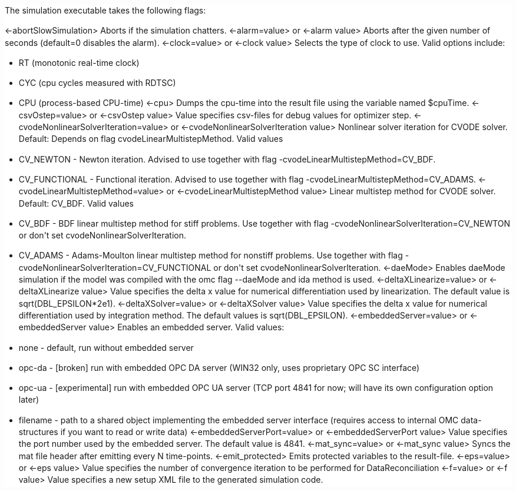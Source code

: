 The simulation executable takes the following flags:

<-abortSlowSimulation>
  Aborts if the simulation chatters.
<-alarm=value> or <-alarm value>
  Aborts after the given number of seconds (default=0 disables the alarm).
<-clock=value> or <-clock value>
  Selects the type of clock to use. Valid options include:

  * RT (monotonic real-time clock)
  * CYC (cpu cycles measured with RDTSC)
  * CPU (process-based CPU-time)
<-cpu>
  Dumps the cpu-time into the result file using the variable named $cpuTime.
<-csvOstep=value> or <-csvOstep value>
  Value specifies csv-files for debug values for optimizer step.
<-cvodeNonlinearSolverIteration=value> or <-cvodeNonlinearSolverIteration value>
  Nonlinear solver iteration for CVODE solver. Default: Depends on flag cvodeLinearMultistepMethod. Valid values

  * CV_NEWTON      - Newton iteration.
                     Advised to use together with flag -cvodeLinearMultistepMethod=CV_BDF.
  * CV_FUNCTIONAL  - Functional iteration.
                     Advised to use together with flag -cvodeLinearMultistepMethod=CV_ADAMS.
<-cvodeLinearMultistepMethod=value> or <-cvodeLinearMultistepMethod value>
  Linear multistep method for CVODE solver. Default: CV_BDF. Valid values

  * CV_BDF    - BDF linear multistep method for stiff problems.
                Use together with flag -cvodeNonlinearSolverIteration=CV_NEWTON or don't set cvodeNonlinearSolverIteration.
  * CV_ADAMS  - Adams-Moulton linear multistep method for nonstiff problems.
                Use together with flag -cvodeNonlinearSolverIteration=CV_FUNCTIONAL or don't set cvodeNonlinearSolverIteration.
<-daeMode>
  Enables daeMode simulation if the model was compiled with the omc flag --daeMode and ida method is used.
<-deltaXLinearize=value> or <-deltaXLinearize value>
  Value specifies the delta x value for numerical differentiation used by linearization. The default value is sqrt(DBL_EPSILON*2e1).
<-deltaXSolver=value> or <-deltaXSolver value>
  Value specifies the delta x value for numerical differentiation used by integration method. The default values is sqrt(DBL_EPSILON).
<-embeddedServer=value> or <-embeddedServer value>
  Enables an embedded server. Valid values:

  * none - default, run without embedded server
  * opc-da - [broken] run with embedded OPC DA server (WIN32 only, uses proprietary OPC SC interface)
  * opc-ua - [experimental] run with embedded OPC UA server (TCP port 4841 for now; will have its own configuration option later)
  * filename - path to a shared object implementing the embedded server interface (requires access to internal OMC data-structures if you want to read or write data)
<-embeddedServerPort=value> or <-embeddedServerPort value>
  Value specifies the port number used by the embedded server. The default value is 4841.
<-mat_sync=value> or <-mat_sync value>
  Syncs the mat file header after emitting every N time-points.
<-emit_protected>
  Emits protected variables to the result-file.
<-eps=value> or <-eps value>
  Value specifies the number of convergence iteration to be performed for DataReconciliation
<-f=value> or <-f value>
  Value specifies a new setup XML file to the generated simulation code.
